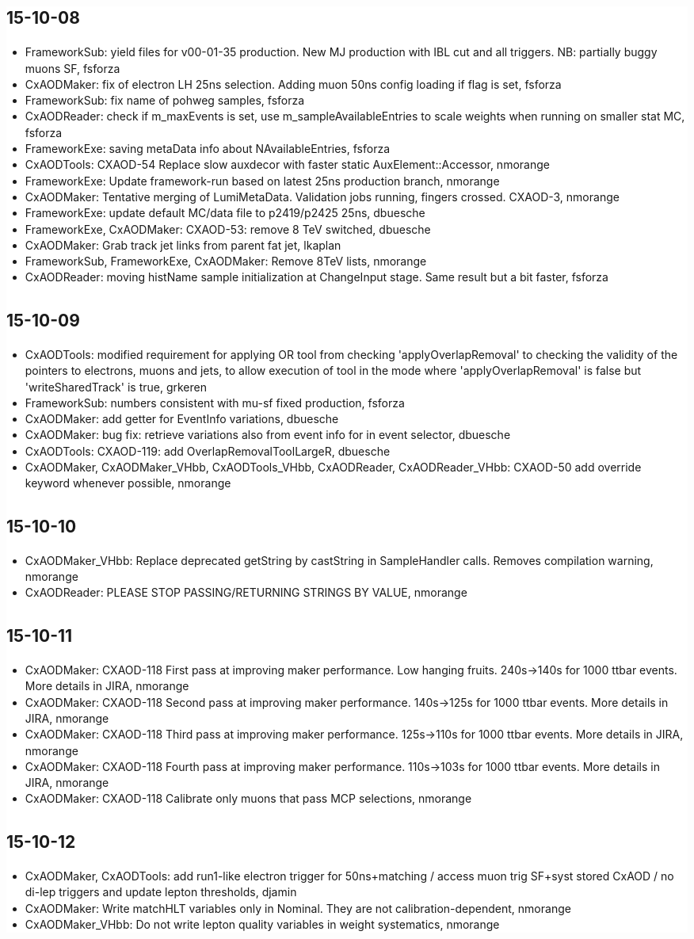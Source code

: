 ## 15-10-08
* FrameworkSub: yield files for v00-01-35 production. New MJ production with IBL cut and all triggers. NB: partially  buggy muons SF, fsforza
* CxAODMaker: fix of electron LH 25ns selection. Adding muon 50ns config loading if flag is set, fsforza
* FrameworkSub: fix name of pohweg samples, fsforza
* CxAODReader: check if m\_maxEvents is set, use m\_sampleAvailableEntries to scale weights when running on smaller stat MC, fsforza
* FrameworkExe: saving metaData info about NAvailableEntries, fsforza
* CxAODTools: CXAOD-54 Replace slow auxdecor with faster static AuxElement::Accessor, nmorange
* FrameworkExe: Update framework-run based on latest 25ns production branch, nmorange
* CxAODMaker: Tentative merging of LumiMetaData. Validation jobs running, fingers crossed. CXAOD-3, nmorange
* FrameworkExe: update default MC/data file to p2419/p2425 25ns, dbuesche
* FrameworkExe, CxAODMaker: CXAOD-53: remove 8 TeV switched, dbuesche
* CxAODMaker: Grab track jet links from parent fat jet, lkaplan
* FrameworkSub, FrameworkExe, CxAODMaker: Remove 8TeV lists, nmorange
* CxAODReader: moving histName sample initialization at ChangeInput stage. Same result but a bit faster, fsforza

## 15-10-09
* CxAODTools: modified requirement for applying OR tool from checking 'applyOverlapRemoval' to checking the validity of the pointers to electrons, muons and jets, to allow execution of tool in the mode where 'applyOverlapRemoval' is false but 'writeSharedTrack' is true, grkeren
* FrameworkSub: numbers consistent with mu-sf fixed production, fsforza
* CxAODMaker: add getter for EventInfo variations, dbuesche
* CxAODMaker: bug fix: retrieve variations also from event info for in event selector, dbuesche
* CxAODTools: CXAOD-119: add OverlapRemovalToolLargeR, dbuesche
* CxAODMaker, CxAODMaker\_VHbb, CxAODTools\_VHbb, CxAODReader, CxAODReader\_VHbb: CXAOD-50 add override keyword whenever possible, nmorange

## 15-10-10
* CxAODMaker\_VHbb: Replace deprecated getString by castString in  SampleHandler calls. Removes compilation warning, nmorange
* CxAODReader: PLEASE STOP PASSING/RETURNING STRINGS BY VALUE, nmorange

## 15-10-11
* CxAODMaker: CXAOD-118 First pass at improving maker performance. Low hanging fruits. 240s->140s for 1000 ttbar events. More details in JIRA, nmorange
* CxAODMaker: CXAOD-118 Second pass at improving maker performance. 140s->125s for 1000 ttbar events.  More details in JIRA, nmorange
* CxAODMaker: CXAOD-118 Third pass at improving maker performance. 125s->110s for 1000 ttbar events.  More details in JIRA, nmorange
* CxAODMaker: CXAOD-118 Fourth pass at improving maker performance. 110s->103s for 1000 ttbar events.  More details in JIRA, nmorange
* CxAODMaker: CXAOD-118 Calibrate only muons that pass MCP selections, nmorange

## 15-10-12
* CxAODMaker, CxAODTools: add run1-like electron trigger for 50ns+matching / access muon trig SF+syst stored CxAOD / no di-lep triggers and update lepton thresholds, djamin
* CxAODMaker: Write matchHLT variables only in Nominal. They are not calibration-dependent, nmorange
* CxAODMaker\_VHbb: Do not write lepton quality variables in weight systematics, nmorange
